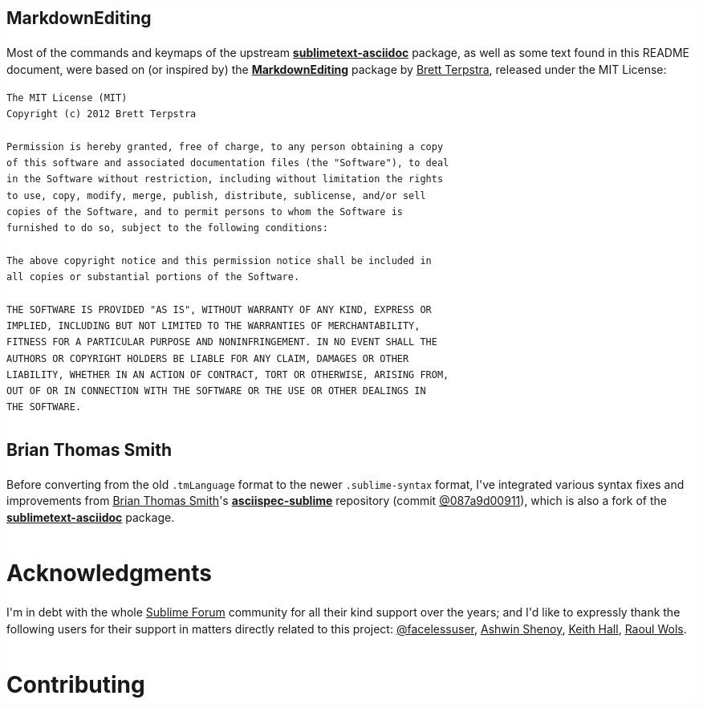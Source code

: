 
## MarkdownEditing

Most of the commands and keymaps of the upstream **[sublimetext-asciidoc]** package, as well as some text found in this README document, were based on (or inspired by) the **[MarkdownEditing]** package by [Brett Terpstra], released under the MIT License:

```
The MIT License (MIT)
Copyright (c) 2012 Brett Terpstra

Permission is hereby granted, free of charge, to any person obtaining a copy
of this software and associated documentation files (the "Software"), to deal
in the Software without restriction, including without limitation the rights
to use, copy, modify, merge, publish, distribute, sublicense, and/or sell
copies of the Software, and to permit persons to whom the Software is
furnished to do so, subject to the following conditions:

The above copyright notice and this permission notice shall be included in
all copies or substantial portions of the Software.

THE SOFTWARE IS PROVIDED "AS IS", WITHOUT WARRANTY OF ANY KIND, EXPRESS OR
IMPLIED, INCLUDING BUT NOT LIMITED TO THE WARRANTIES OF MERCHANTABILITY,
FITNESS FOR A PARTICULAR PURPOSE AND NONINFRINGEMENT. IN NO EVENT SHALL THE
AUTHORS OR COPYRIGHT HOLDERS BE LIABLE FOR ANY CLAIM, DAMAGES OR OTHER
LIABILITY, WHETHER IN AN ACTION OF CONTRACT, TORT OR OTHERWISE, ARISING FROM,
OUT OF OR IN CONNECTION WITH THE SOFTWARE OR THE USE OR OTHER DEALINGS IN
THE SOFTWARE.
```



## Brian Thomas Smith

Before converting from the old `.tmLanguage` format to the newer `.sublime-syntax` format, I've integrated various syntax fixes and improvements from [Brian Thomas Smith]'s **[asciispec-sublime]** repository (commit [@087a9d00911]), which is also a fork of the **[sublimetext-asciidoc]** package.

[@087a9d00911]: https://github.com/bsmith-n4/asciispec-sublime/commit/087a9d00911


# Acknowledgments

I'm in debt with the whole [Sublime Forum] community for all their kind support over the years; and I'd like to expressly thank the following users for their support in matters directly related to this project:
[@facelessuser],
[Ashwin Shenoy],
[Keith Hall],
[Raoul Wols].


# Contributing


[AsciiDoc]: https://asciidoc.org "Visit AsciiDoc website"
[Asciidoctor]: https://asciidoctor.org "Visit Asciidoctor website"
[Install Package Control]: https://packagecontrol.io/installation
[language server]: https://microsoft.github.io/language-server-protocol "Learn more about the Language Server Protocol and language servers"
[LSP]: https://microsoft.github.io/language-server-protocol "Learn more about the Language Server Protocol and language servers"
[MIT License]: http://opensource.org/licenses/MIT/
[opening an Issue]: https://github.com/tajmone/ST4-Asciidoctor/issues/new/choose "Open a new Issue on this repository"
[EditorConfig]: https://editorconfig.org "Visit EditorConfig website"
[Tree-sitter]: https://tree-sitter.github.io "Visit Tree-sitter website"
[sublimelsp]: https://github.com/sublimelsp/LSP/ "Visit the Sublime Text LSP package repository"
[Sublime Text]: https://www.sublimetext.com "Visit Sublime Text website"
[Sublime Text 2]: https://www.sublimetext.com/2 "Visit Sublime Text 2 webpage"
[Sublime Text 3]: https://www.sublimetext.com/3 "Visit Sublime Text 3 webpage"
[Sublime Text 4]: https://www.sublimetext.com "Visit Sublime Text website"
[Sublime Forum]: https://forum.sublimetext.com "Visit the Sublime Forum"
[comment markers]: https://docs.sublimetext.io/reference/comments.html#file-format "Learn more on Sublime Text Community Documentation"
[default commands]: https://docs.sublimetext.io/reference/comments.html#related-keyboard-shortcuts "Learn more on Sublime Text Community Documentation"
[ST4's data directory]: https://www.sublimetext.com/docs/packages.html#locations "ST4 Docs » Packages » Locations"
[AsciiDoc-TextMate-2.tmbundle]: https://github.com/mattneub/AsciiDoc-TextMate-2.tmbundle "Visit GitHub repository"
[asciispec-sublime]: https://github.com/bsmith-n4/asciispec-sublime "Visit GitHub repository"
[MarkdownEditing]: https://github.com/SublimeText-Markdown/MarkdownEditing "Visit GitHub repository"
[Package Control]: https://packagecontrol.io
[ST2 AsciiDoc]: https://packagecontrol.io/packages/AsciiDoc "View package at PackageControl.io"
[sublimetext-asciidoc]: https://github.com/asciidoctor/sublimetext-asciidoc "Visit GitHub repository"
[Discussions]: https://github.com/tajmone/ST4-Asciidoctor/discussions "Visit the repository Discussions area"
[Issues]: https://github.com/tajmone/ST4-Asciidoctor/issues "Visit the repository Issues area"
[Credits section]: #credits "Jump to section"
[LICENSE]: ./LICENSE "View license file"
[@facelessuser]: https://forum.sublimetext.com/u/facelessuser "View @facelessuser's Sublime Forum profile"
[Ashwin Shenoy]: https://forum.sublimetext.com/u/UltraInstinct05 "View Ashwin Shenoy's Sublime Forum profile"
[Brett Terpstra]: https://brettterpstra.com "Visit Brett Terpstra's website"
[Brian Thomas Smith]: https://github.com/bsmith-n4 "View Brian Thomas Smith's GitHub profile"
[Brian Thomas Smith]: https://github.com/bsmith-n4 "View Brian Thomas Smith's GitHub profile"
[Jakub Jirutka]: https://github.com/jirutka "View Jakub Jirutka's GitHub profile"
[Keith Hall]: https://forum.sublimetext.com/u/kingkeith "View Keith Hall's Sublime Forum profile"
[Matt Neuburg]: https://github.com/mattneub "View Matt Neuburg's GitHub profile"
[Raoul Wols]: https://forum.sublimetext.com/u/rwols "View Raoul Wols's Sublime Forum profile"
[Asciidoctor Project]: https://github.com/asciidoctor "View the Asciidoctor Project's profile on GitHub"